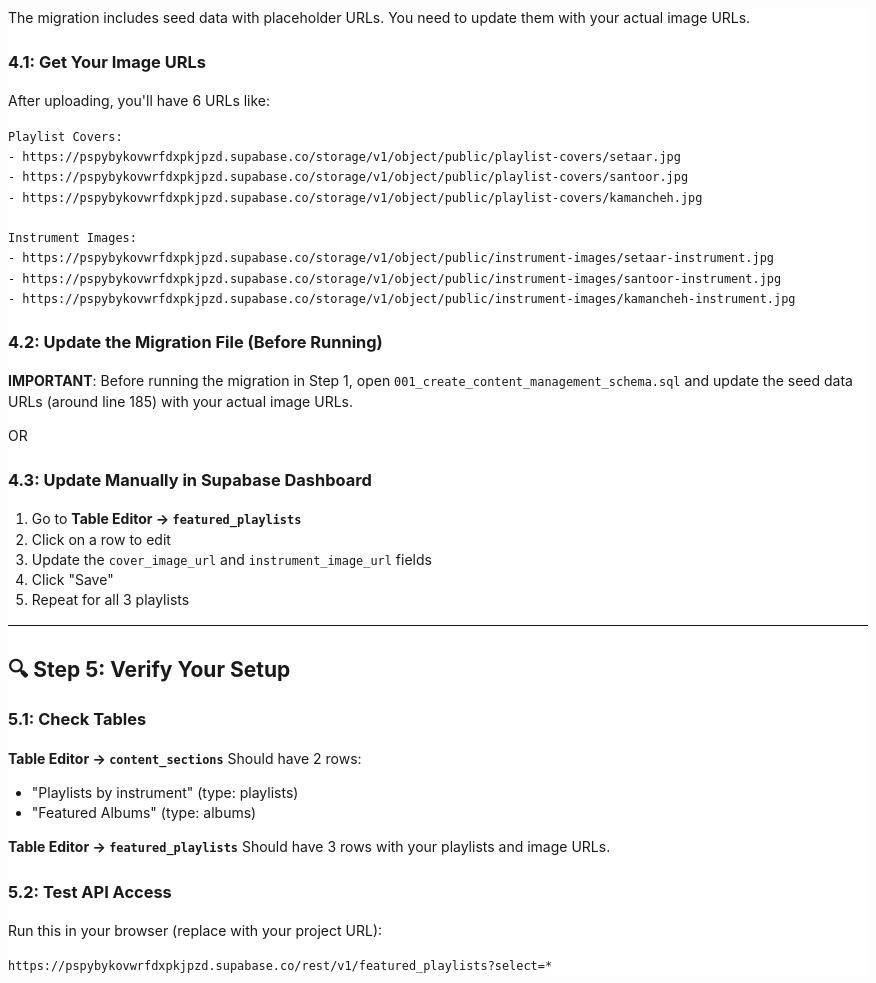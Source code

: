 The migration includes seed data with placeholder URLs. You need to update them with your actual image URLs.

### 4.1: Get Your Image URLs

After uploading, you'll have 6 URLs like:
```
Playlist Covers:
- https://pspybykovwrfdxpkjpzd.supabase.co/storage/v1/object/public/playlist-covers/setaar.jpg
- https://pspybykovwrfdxpkjpzd.supabase.co/storage/v1/object/public/playlist-covers/santoor.jpg
- https://pspybykovwrfdxpkjpzd.supabase.co/storage/v1/object/public/playlist-covers/kamancheh.jpg

Instrument Images:
- https://pspybykovwrfdxpkjpzd.supabase.co/storage/v1/object/public/instrument-images/setaar-instrument.jpg
- https://pspybykovwrfdxpkjpzd.supabase.co/storage/v1/object/public/instrument-images/santoor-instrument.jpg
- https://pspybykovwrfdxpkjpzd.supabase.co/storage/v1/object/public/instrument-images/kamancheh-instrument.jpg
```

### 4.2: Update the Migration File (Before Running)

**IMPORTANT**: Before running the migration in Step 1, open `001_create_content_management_schema.sql` and update the seed data URLs (around line 185) with your actual image URLs.

OR

### 4.3: Update Manually in Supabase Dashboard

1. Go to **Table Editor → `featured_playlists`**
2. Click on a row to edit
3. Update the `cover_image_url` and `instrument_image_url` fields
4. Click "Save"
5. Repeat for all 3 playlists

---

## 🔍 Step 5: Verify Your Setup

### 5.1: Check Tables

**Table Editor → `content_sections`**
Should have 2 rows:
- "Playlists by instrument" (type: playlists)
- "Featured Albums" (type: albums)

**Table Editor → `featured_playlists`**
Should have 3 rows with your playlists and image URLs.

### 5.2: Test API Access

Run this in your browser (replace with your project URL):
```
https://pspybykovwrfdxpkjpzd.supabase.co/rest/v1/featured_playlists?select=*
```
